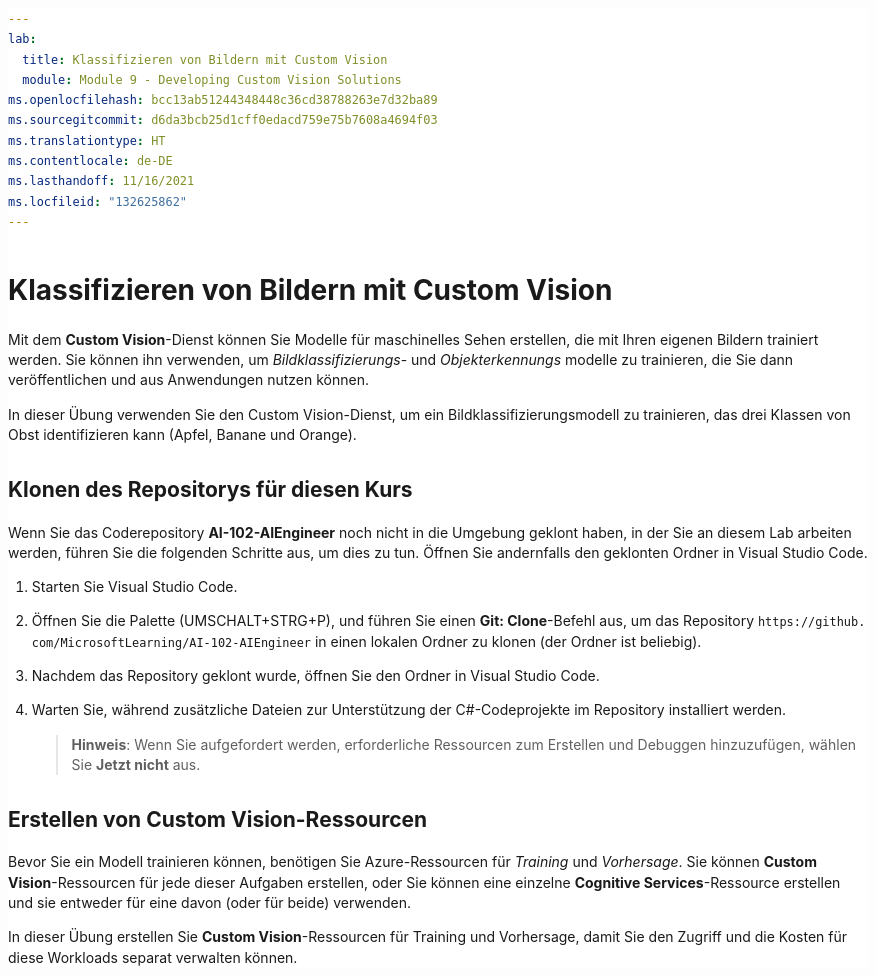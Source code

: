 ```yaml
---
lab:
  title: Klassifizieren von Bildern mit Custom Vision
  module: Module 9 - Developing Custom Vision Solutions
ms.openlocfilehash: bcc13ab51244348448c36cd38788263e7d32ba89
ms.sourcegitcommit: d6da3bcb25d1cff0edacd759e75b7608a4694f03
ms.translationtype: HT
ms.contentlocale: de-DE
ms.lasthandoff: 11/16/2021
ms.locfileid: "132625862"
---
```

# <a name="classify-images-with-custom-vision"></a>Klassifizieren von Bildern mit Custom Vision

Mit dem **Custom Vision**-Dienst können Sie Modelle für maschinelles Sehen erstellen, die mit Ihren eigenen Bildern trainiert werden. Sie können ihn verwenden, um *Bildklassifizierungs*- und *Objekterkennungs* modelle zu trainieren, die Sie dann veröffentlichen und aus Anwendungen nutzen können.

In dieser Übung verwenden Sie den Custom Vision-Dienst, um ein Bildklassifizierungsmodell zu trainieren, das drei Klassen von Obst identifizieren kann (Apfel, Banane und Orange).

## <a name="clone-the-repository-for-this-course"></a>Klonen des Repositorys für diesen Kurs

Wenn Sie das Coderepository **AI-102-AIEngineer** noch nicht in die Umgebung geklont haben, in der Sie an diesem Lab arbeiten werden, führen Sie die folgenden Schritte aus, um dies zu tun. Öffnen Sie andernfalls den geklonten Ordner in Visual Studio Code.

1. Starten Sie Visual Studio Code.
2. Öffnen Sie die Palette (UMSCHALT+STRG+P), und führen Sie einen **Git: Clone**-Befehl aus, um das Repository `https://github.com/MicrosoftLearning/AI-102-AIEngineer` in einen lokalen Ordner zu klonen (der Ordner ist beliebig).
3. Nachdem das Repository geklont wurde, öffnen Sie den Ordner in Visual Studio Code.
4. Warten Sie, während zusätzliche Dateien zur Unterstützung der C#-Codeprojekte im Repository installiert werden.

    > **Hinweis**: Wenn Sie aufgefordert werden, erforderliche Ressourcen zum Erstellen und Debuggen hinzuzufügen, wählen Sie **Jetzt nicht** aus.

## <a name="create-custom-vision-resources"></a>Erstellen von Custom Vision-Ressourcen

Bevor Sie ein Modell trainieren können, benötigen Sie Azure-Ressourcen für *Training* und *Vorhersage*. Sie können **Custom Vision**-Ressourcen für jede dieser Aufgaben erstellen, oder Sie können eine einzelne **Cognitive Services**-Ressource erstellen und sie entweder für eine davon (oder für beide) verwenden.

In dieser Übung erstellen Sie **Custom Vision**-Ressourcen für Training und Vorhersage, damit Sie den Zugriff und die Kosten für diese Workloads separat verwalten können.
